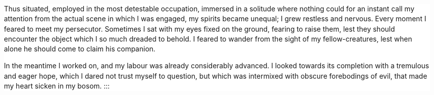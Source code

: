Thus situated, employed in the most detestable occupation, immersed in a
solitude where nothing could for an instant call my attention from the
actual scene in which I was engaged, my spirits became unequal; I grew
restless and nervous. Every moment I feared to meet my persecutor.
Sometimes I sat with my eyes fixed on the ground, fearing to raise them,
lest they should encounter the object which I so much dreaded to behold.
I feared to wander from the sight of my fellow-creatures, lest when
alone he should come to claim his companion.

In the meantime I worked on, and my labour was already considerably
advanced. I looked towards its completion with a tremulous and eager
hope, which I dared not trust myself to question, but which was
intermixed with obscure forebodings of evil, that made my heart sicken
in my bosom.
:::
